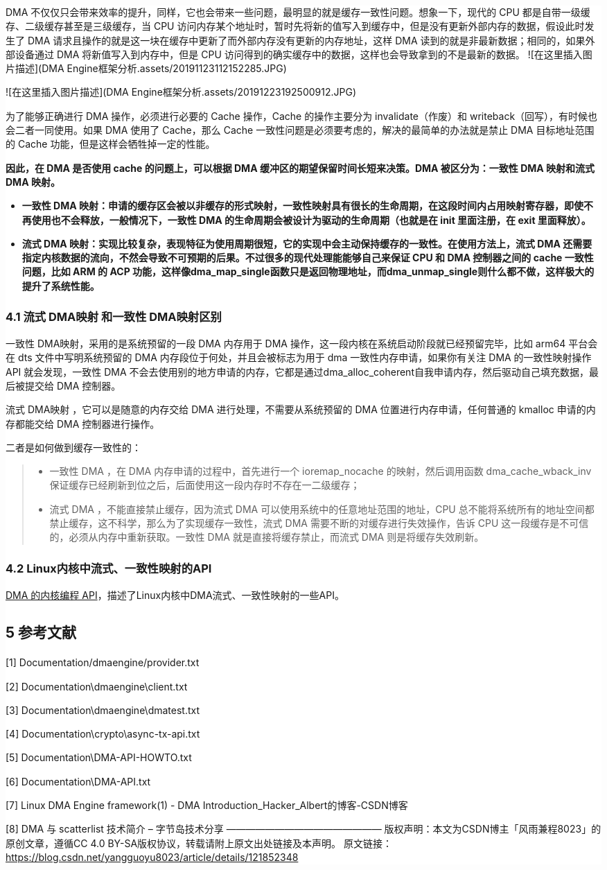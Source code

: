 DMA 不仅仅只会带来效率的提升，同样，它也会带来一些问题，最明显的就是缓存一致性问题。想象一下，现代的 CPU 都是自带一级缓存、二级缓存甚至是三级缓存，当 CPU 访问内存某个地址时，暂时先将新的值写入到缓存中，但是没有更新外部内存的数据，假设此时发生了 DMA 请求且操作的就是这一块在缓存中更新了而外部内存没有更新的内存地址，这样 DMA 读到的就是非最新数据；相同的，如果外部设备通过 DMA 将新值写入到内存中，但是 CPU 访问得到的确实缓存中的数据，这样也会导致拿到的不是最新的数据。
![在这里插入图片描述](DMA Engine框架分析.assets/20191123112152285.JPG)

![在这里插入图片描述](DMA Engine框架分析.assets/20191223192500912.JPG)

为了能够正确进行 DMA 操作，必须进行必要的 Cache 操作，Cache 的操作主要分为 invalidate（作废）和 writeback（回写），有时候也会二者一同使用。如果 DMA 使用了 Cache，那么 Cache 一致性问题是必须要考虑的，解决的最简单的办法就是禁止 DMA 目标地址范围的 Cache 功能，但是这样会牺牲掉一定的性能。

**因此，在 DMA 是否使用 cache 的问题上，可以根据 DMA 缓冲区的期望保留时间长短来决策。DMA 被区分为：一致性 DMA 映射和流式 DMA 映射。**

+ **一致性 DMA 映射：申请的缓存区会被以非缓存的形式映射，一致性映射具有很长的生命周期，在这段时间内占用映射寄存器，即使不再使用也不会释放，一般情况下，一致性 DMA 的生命周期会被设计为驱动的生命周期（也就是在 init 里面注册，在 exit 里面释放）。**

+ **流式 DMA 映射：实现比较复杂，表现特征为使用周期很短，它的实现中会主动保持缓存的一致性。在使用方法上，流式 DMA 还需要指定内核数据的流向，不然会导致不可预期的后果。不过很多的现代处理能能够自己来保证 CPU 和 DMA 控制器之间的 cache 一致性问题，比如 ARM 的 ACP 功能，这样像dma_map_single函数只是返回物理地址，而dma_unmap_single则什么都不做，这样极大的提升了系统性能。**

### 4.1 流式 DMA映射 和一致性 DMA映射区别

 一致性 DMA映射，采用的是系统预留的一段 DMA 内存用于 DMA 操作，这一段内核在系统启动阶段就已经预留完毕，比如 arm64 平台会在 dts 文件中写明系统预留的 DMA 内存段位于何处，并且会被标志为用于 dma 一致性内存申请，如果你有关注 DMA 的一致性映射操作 API 就会发现，一致性 DMA 不会去使用别的地方申请的内存，它都是通过dma_alloc_coherent自我申请内存，然后驱动自己填充数据，最后被提交给 DMA 控制器。

流式 DMA映射 ，它可以是随意的内存交给 DMA 进行处理，不需要从系统预留的 DMA 位置进行内存申请，任何普通的 kmalloc 申请的内存都能交给 DMA 控制器进行操作。

二者是如何做到缓存一致性的：

>+ 一致性 DMA ，在 DMA 内存申请的过程中，首先进行一个 ioremap_nocache 的映射，然后调用函数 dma_cache_wback_inv 保证缓存已经刷新到位之后，后面使用这一段内存时不存在一二级缓存；
>
>+  流式 DMA ，不能直接禁止缓存，因为流式 DMA 可以使用系统中的任意地址范围的地址，CPU 总不能将系统所有的地址空间都禁止缓存，这不科学，那么为了实现缓存一致性，流式 DMA 需要不断的对缓存进行失效操作，告诉 CPU 这一段缓存是不可信的，必须从内存中重新获取。一致性 DMA 就是直接将缓存禁止，而流式 DMA 则是将缓存失效刷新。

### 4.2 Linux内核中流式、一致性映射的API

[DMA 的内核编程 API](https://www.byteisland.com/dma-与-scatterlist-技术简介/)，描述了Linux内核中DMA流式、一致性映射的一些API。

## 5 参考文献

[1] Documentation/dmaengine/provider.txt

[2] Documentation\dmaengine\client.txt

[3] Documentation\dmaengine\dmatest.txt

[4] Documentation\crypto\async-tx-api.txt

[5] Documentation\DMA-API-HOWTO.txt

[6] Documentation\DMA-API.txt

[7] Linux DMA Engine framework(1) - DMA Introduction_Hacker_Albert的博客-CSDN博客

[8] DMA 与 scatterlist 技术简介 – 字节岛技术分享
————————————————
版权声明：本文为CSDN博主「风雨兼程8023」的原创文章，遵循CC 4.0 BY-SA版权协议，转载请附上原文出处链接及本声明。
原文链接：https://blog.csdn.net/yangguoyu8023/article/details/121852348
